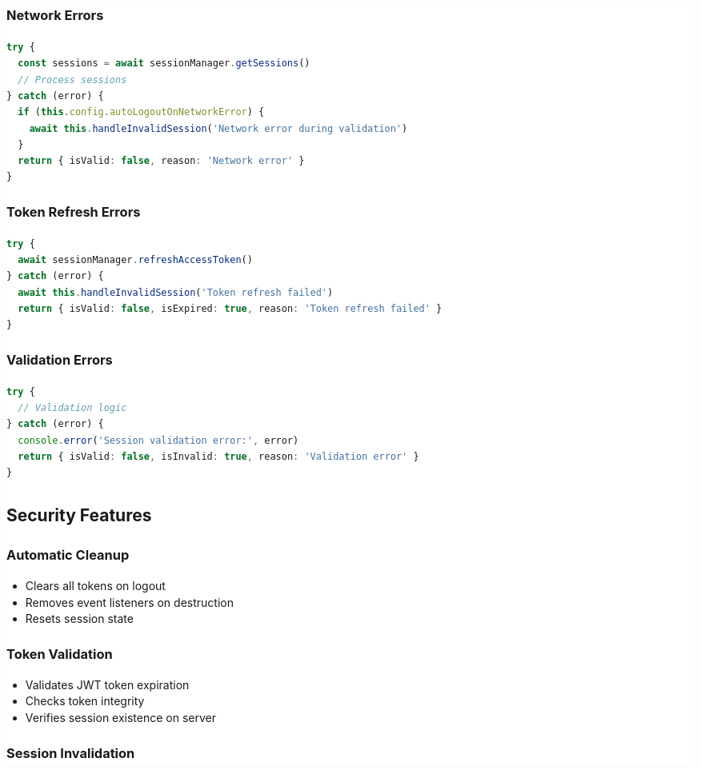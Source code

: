 ### Network Errors

```typescript
try {
  const sessions = await sessionManager.getSessions()
  // Process sessions
} catch (error) {
  if (this.config.autoLogoutOnNetworkError) {
    await this.handleInvalidSession('Network error during validation')
  }
  return { isValid: false, reason: 'Network error' }
}
```

### Token Refresh Errors

```typescript
try {
  await sessionManager.refreshAccessToken()
} catch (error) {
  await this.handleInvalidSession('Token refresh failed')
  return { isValid: false, isExpired: true, reason: 'Token refresh failed' }
}
```

### Validation Errors

```typescript
try {
  // Validation logic
} catch (error) {
  console.error('Session validation error:', error)
  return { isValid: false, isInvalid: true, reason: 'Validation error' }
}
```

## Security Features

### Automatic Cleanup

- Clears all tokens on logout
- Removes event listeners on destruction
- Resets session state

### Token Validation

- Validates JWT token expiration
- Checks token integrity
- Verifies session existence on server

### Session Invalidation
